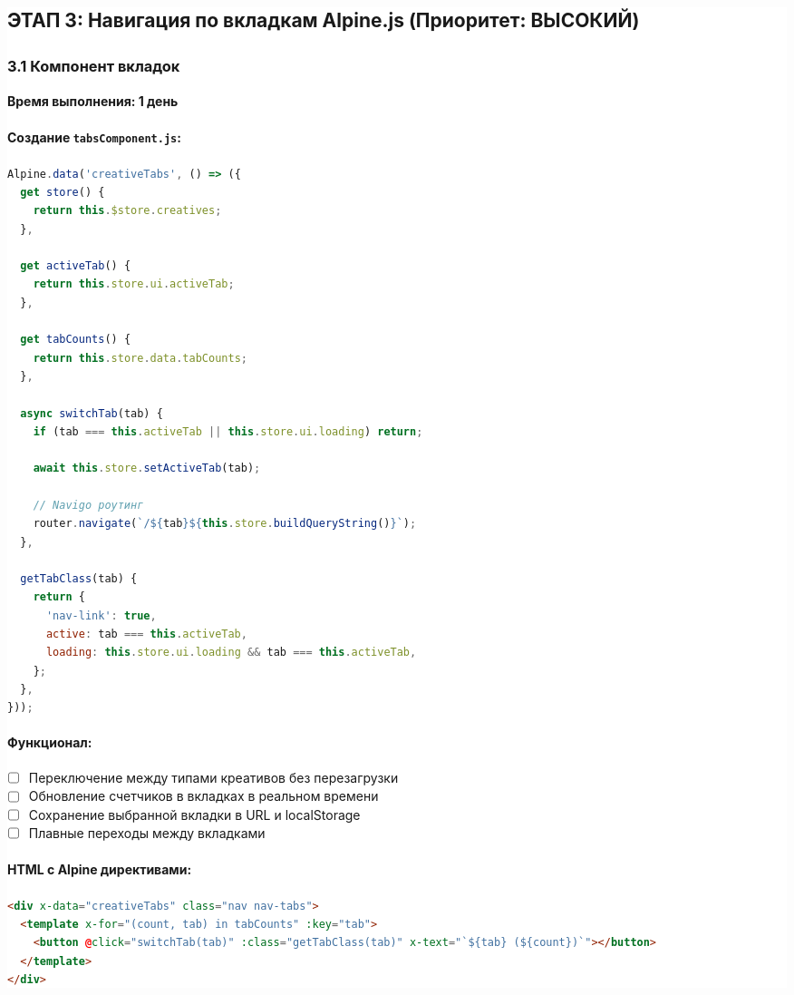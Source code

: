 
## ЭТАП 3: Навигация по вкладкам Alpine.js (Приоритет: ВЫСОКИЙ)

### 3.1 Компонент вкладок

**Время выполнения: 1 день**

#### Создание `tabsComponent.js`:

```javascript
Alpine.data('creativeTabs', () => ({
  get store() {
    return this.$store.creatives;
  },

  get activeTab() {
    return this.store.ui.activeTab;
  },

  get tabCounts() {
    return this.store.data.tabCounts;
  },

  async switchTab(tab) {
    if (tab === this.activeTab || this.store.ui.loading) return;

    await this.store.setActiveTab(tab);

    // Navigo роутинг
    router.navigate(`/${tab}${this.store.buildQueryString()}`);
  },

  getTabClass(tab) {
    return {
      'nav-link': true,
      active: tab === this.activeTab,
      loading: this.store.ui.loading && tab === this.activeTab,
    };
  },
}));
```

#### Функционал:

- [ ] Переключение между типами креативов без перезагрузки
- [ ] Обновление счетчиков в вкладках в реальном времени
- [ ] Сохранение выбранной вкладки в URL и localStorage
- [ ] Плавные переходы между вкладками

#### HTML с Alpine директивами:

```html
<div x-data="creativeTabs" class="nav nav-tabs">
  <template x-for="(count, tab) in tabCounts" :key="tab">
    <button @click="switchTab(tab)" :class="getTabClass(tab)" x-text="`${tab} (${count})`"></button>
  </template>
</div>
```
